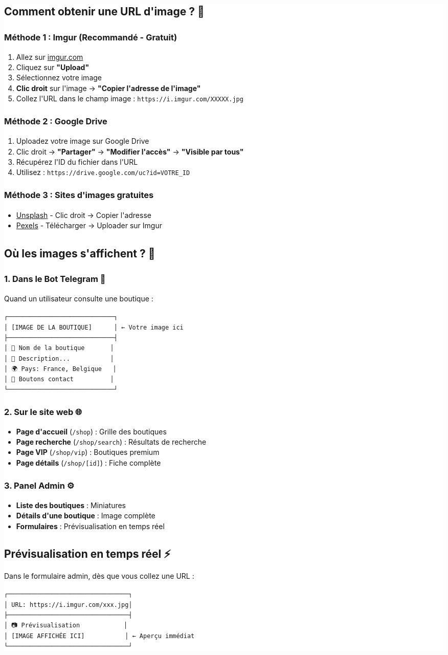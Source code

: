 ## Comment obtenir une URL d'image ? 🔗

### **Méthode 1 : Imgur (Recommandé - Gratuit)**
1. Allez sur [imgur.com](https://imgur.com)
2. Cliquez sur **"Upload"**
3. Sélectionnez votre image
4. **Clic droit** sur l'image → **"Copier l'adresse de l'image"**
5. Collez l'URL dans le champ image : `https://i.imgur.com/XXXXX.jpg`

### **Méthode 2 : Google Drive**
1. Uploadez votre image sur Google Drive
2. Clic droit → **"Partager"** → **"Modifier l'accès"** → **"Visible par tous"**
3. Récupérez l'ID du fichier dans l'URL
4. Utilisez : `https://drive.google.com/uc?id=VOTRE_ID`

### **Méthode 3 : Sites d'images gratuites**
- [Unsplash](https://unsplash.com) - Clic droit → Copier l'adresse
- [Pexels](https://pexels.com) - Télécharger → Uploader sur Imgur

## Où les images s'affichent ? 👀

### **1. Dans le Bot Telegram** 🤖
Quand un utilisateur consulte une boutique :
```
┌─────────────────────────────┐
│ [IMAGE DE LA BOUTIQUE]      │ ← Votre image ici
├─────────────────────────────┤
│ 🏪 Nom de la boutique       │
│ 📝 Description...           │
│ 🌍 Pays: France, Belgique   │
│ 📱 Boutons contact          │
└─────────────────────────────┘
```

### **2. Sur le site web** 🌐
- **Page d'accueil** (`/shop`) : Grille des boutiques
- **Page recherche** (`/shop/search`) : Résultats de recherche  
- **Page VIP** (`/shop/vip`) : Boutiques premium
- **Page détails** (`/shop/[id]`) : Fiche complète

### **3. Panel Admin** ⚙️
- **Liste des boutiques** : Miniatures
- **Détails d'une boutique** : Image complète
- **Formulaires** : Prévisualisation en temps réel

## Prévisualisation en temps réel ⚡

Dans le formulaire admin, dès que vous collez une URL :
```
┌─────────────────────────────────┐
│ URL: https://i.imgur.com/xxx.jpg│
├─────────────────────────────────┤
│ 📷 Prévisualisation            │
│ [IMAGE AFFICHÉE ICI]           │ ← Aperçu immédiat
└─────────────────────────────────┘
```
